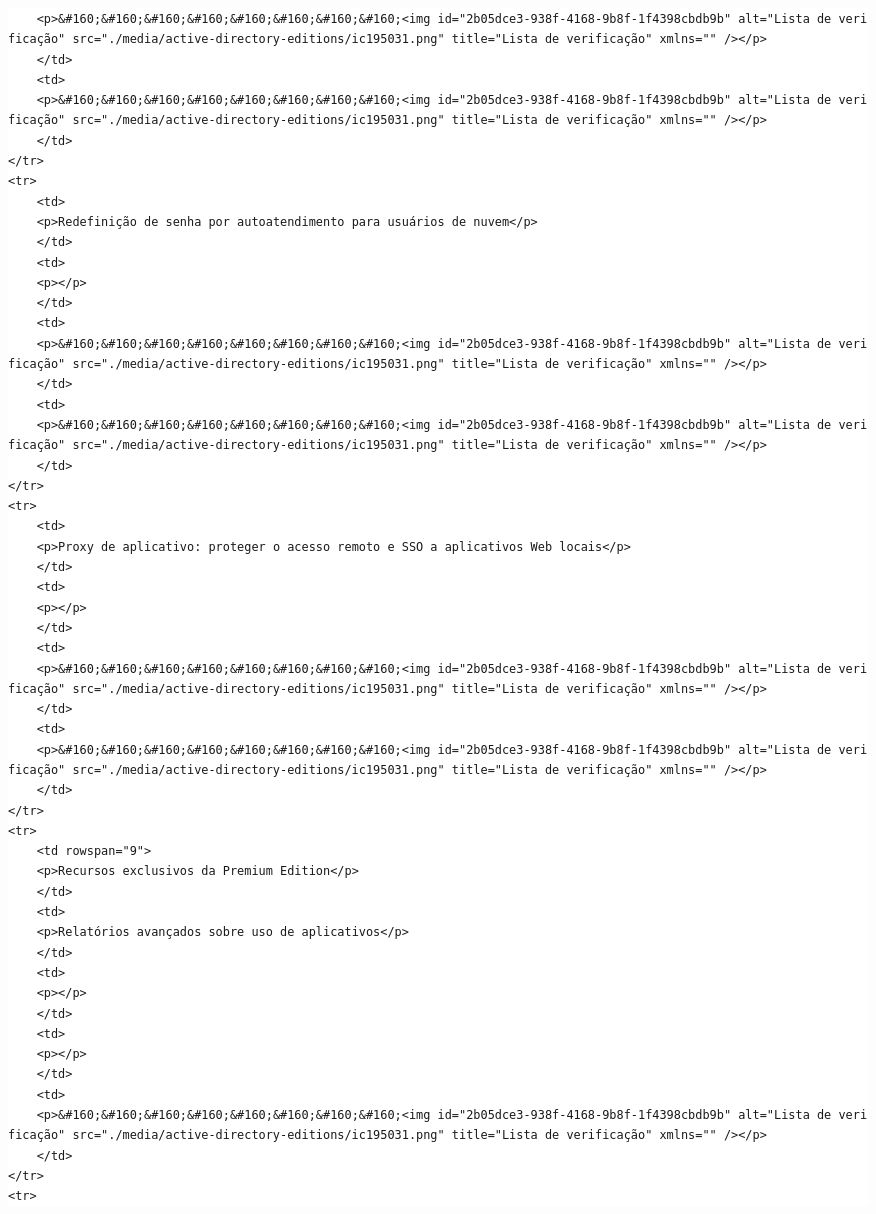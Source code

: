		<p>&#160;&#160;&#160;&#160;&#160;&#160;&#160;&#160;<img id="2b05dce3-938f-4168-9b8f-1f4398cbdb9b" alt="Lista de verificação" src="./media/active-directory-editions/ic195031.png" title="Lista de verificação" xmlns="" /></p>
		</td>
		<td>
		<p>&#160;&#160;&#160;&#160;&#160;&#160;&#160;&#160;<img id="2b05dce3-938f-4168-9b8f-1f4398cbdb9b" alt="Lista de verificação" src="./media/active-directory-editions/ic195031.png" title="Lista de verificação" xmlns="" /></p>
		</td>
	</tr>
	<tr>
		<td>
		<p>Redefinição de senha por autoatendimento para usuários de nuvem</p>
		</td>
		<td>
		<p></p>
		</td>
		<td>
		<p>&#160;&#160;&#160;&#160;&#160;&#160;&#160;&#160;<img id="2b05dce3-938f-4168-9b8f-1f4398cbdb9b" alt="Lista de verificação" src="./media/active-directory-editions/ic195031.png" title="Lista de verificação" xmlns="" /></p>
		</td>
		<td>
		<p>&#160;&#160;&#160;&#160;&#160;&#160;&#160;&#160;<img id="2b05dce3-938f-4168-9b8f-1f4398cbdb9b" alt="Lista de verificação" src="./media/active-directory-editions/ic195031.png" title="Lista de verificação" xmlns="" /></p>
		</td>
	</tr>
	<tr>
		<td>
		<p>Proxy de aplicativo: proteger o acesso remoto e SSO a aplicativos Web locais</p>
		</td>
		<td>
		<p></p>
		</td>
		<td>
		<p>&#160;&#160;&#160;&#160;&#160;&#160;&#160;&#160;<img id="2b05dce3-938f-4168-9b8f-1f4398cbdb9b" alt="Lista de verificação" src="./media/active-directory-editions/ic195031.png" title="Lista de verificação" xmlns="" /></p>
		</td>
		<td>
		<p>&#160;&#160;&#160;&#160;&#160;&#160;&#160;&#160;<img id="2b05dce3-938f-4168-9b8f-1f4398cbdb9b" alt="Lista de verificação" src="./media/active-directory-editions/ic195031.png" title="Lista de verificação" xmlns="" /></p>
		</td>
	</tr>
	<tr>
		<td rowspan="9">
		<p>Recursos exclusivos da Premium Edition</p>
		</td>
		<td>
		<p>Relatórios avançados sobre uso de aplicativos</p>
		</td>
		<td>
		<p></p>
		</td>
		<td>
		<p></p>
		</td>
		<td>
		<p>&#160;&#160;&#160;&#160;&#160;&#160;&#160;&#160;<img id="2b05dce3-938f-4168-9b8f-1f4398cbdb9b" alt="Lista de verificação" src="./media/active-directory-editions/ic195031.png" title="Lista de verificação" xmlns="" /></p>
		</td>
	</tr>
	<tr>